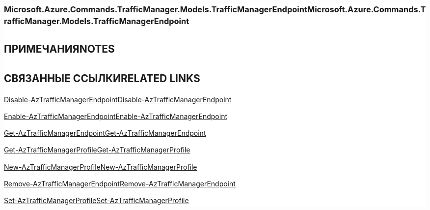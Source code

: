 ### <span data-ttu-id="afa93-182">Microsoft.Azure.Commands.TrafficManager.Models.TrafficManagerEndpoint</span><span class="sxs-lookup"><span data-stu-id="afa93-182">Microsoft.Azure.Commands.TrafficManager.Models.TrafficManagerEndpoint</span></span>

## <span data-ttu-id="afa93-183">ПРИМЕЧАНИЯ</span><span class="sxs-lookup"><span data-stu-id="afa93-183">NOTES</span></span>

## <span data-ttu-id="afa93-184">СВЯЗАННЫЕ ССЫЛКИ</span><span class="sxs-lookup"><span data-stu-id="afa93-184">RELATED LINKS</span></span>

[<span data-ttu-id="afa93-185">Disable-AzTrafficManagerEndpoint</span><span class="sxs-lookup"><span data-stu-id="afa93-185">Disable-AzTrafficManagerEndpoint</span></span>](./Disable-AzTrafficManagerEndpoint.md)

[<span data-ttu-id="afa93-186">Enable-AzTrafficManagerEndpoint</span><span class="sxs-lookup"><span data-stu-id="afa93-186">Enable-AzTrafficManagerEndpoint</span></span>](./Enable-AzTrafficManagerEndpoint.md)

[<span data-ttu-id="afa93-187">Get-AzTrafficManagerEndpoint</span><span class="sxs-lookup"><span data-stu-id="afa93-187">Get-AzTrafficManagerEndpoint</span></span>](./Get-AzTrafficManagerEndpoint.md)

[<span data-ttu-id="afa93-188">Get-AzTrafficManagerProfile</span><span class="sxs-lookup"><span data-stu-id="afa93-188">Get-AzTrafficManagerProfile</span></span>](./Get-AzTrafficManagerProfile.md)

[<span data-ttu-id="afa93-189">New-AzTrafficManagerProfile</span><span class="sxs-lookup"><span data-stu-id="afa93-189">New-AzTrafficManagerProfile</span></span>](./New-AzTrafficManagerProfile.md)

[<span data-ttu-id="afa93-190">Remove-AzTrafficManagerEndpoint</span><span class="sxs-lookup"><span data-stu-id="afa93-190">Remove-AzTrafficManagerEndpoint</span></span>](./Remove-AzTrafficManagerEndpoint.md)

[<span data-ttu-id="afa93-191">Set-AzTrafficManagerProfile</span><span class="sxs-lookup"><span data-stu-id="afa93-191">Set-AzTrafficManagerProfile</span></span>](./Set-AzTrafficManagerProfile.md)


